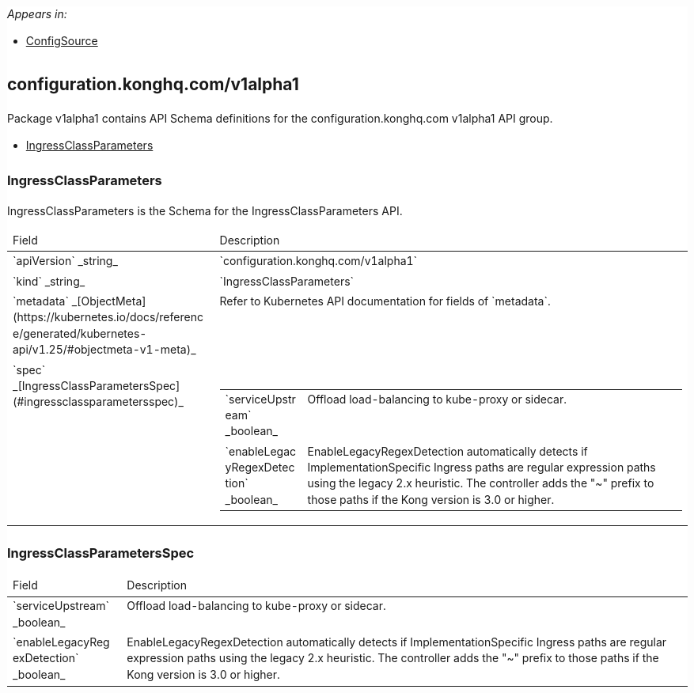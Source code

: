 
_Appears in:_
- [ConfigSource](#configsource)


## configuration.konghq.com/v1alpha1

Package v1alpha1 contains API Schema definitions for the configuration.konghq.com v1alpha1 API group.

- [IngressClassParameters](#ingressclassparameters)

### IngressClassParameters



IngressClassParameters is the Schema for the IngressClassParameters API.

<table>
<thead><tr>
    <td>Field</td><td>Description</td>
</tr></thead>
<tbody>
<tr>
    <td>`apiVersion` _string_</td>
    <td>`configuration.konghq.com/v1alpha1`</td>
</tr>
<tr>
    <td>`kind` _string_</td>
    <td>`IngressClassParameters`</td>
</tr>
<tr>
    <td>`metadata` _[ObjectMeta](https://kubernetes.io/docs/reference/generated/kubernetes-api/v1.25/#objectmeta-v1-meta)_</td>
    <td>Refer to Kubernetes API documentation for fields of `metadata`. </td>
</tr>
<tr>
    <td>`spec` _[IngressClassParametersSpec](#ingressclassparametersspec)_</td>
    <td><br/><table><tbody><tr><td>`serviceUpstream` _boolean_</td><td>Offload load-balancing to kube-proxy or sidecar.</td></tr><tr><td>`enableLegacyRegexDetection` _boolean_</td><td>EnableLegacyRegexDetection automatically detects if ImplementationSpecific Ingress paths are regular expression paths using the legacy 2.x heuristic. The controller adds the "~" prefix to those paths if the Kong version is 3.0 or higher.</td></tr></tbody></table> </td>
</tr>
</tbody></table>




### IngressClassParametersSpec





<table>
<thead><tr>
    <td>Field</td><td>Description</td>
</tr></thead>
<tbody>
<tr>
    <td>`serviceUpstream` _boolean_</td>
    <td>Offload load-balancing to kube-proxy or sidecar. </td>
</tr>
<tr>
    <td>`enableLegacyRegexDetection` _boolean_</td>
    <td>EnableLegacyRegexDetection automatically detects if ImplementationSpecific Ingress paths are regular expression paths using the legacy 2.x heuristic. The controller adds the "~" prefix to those paths if the Kong version is 3.0 or higher. </td>
</tr>